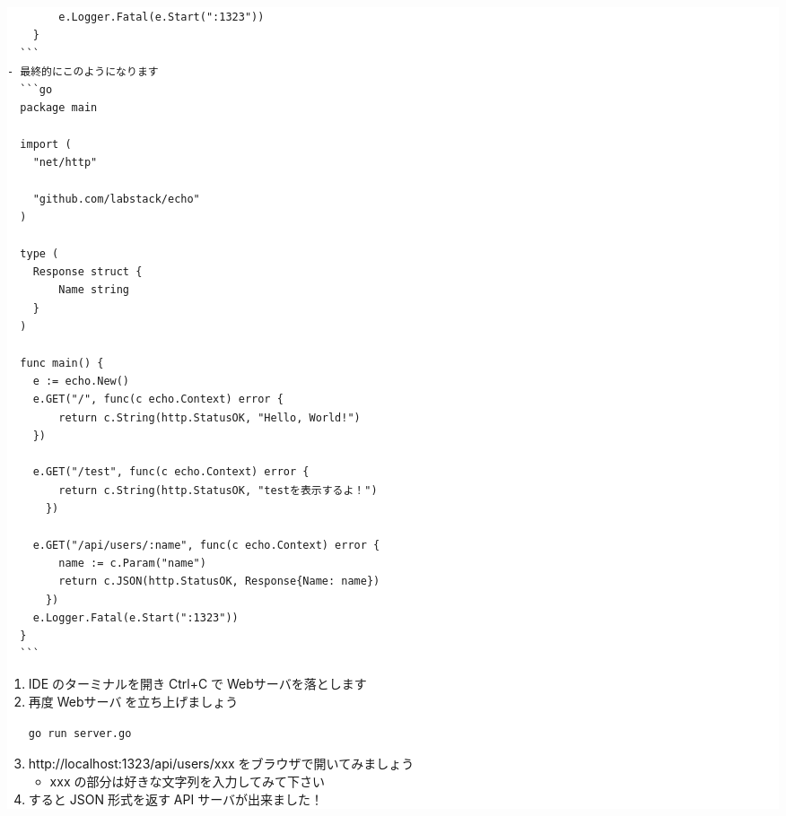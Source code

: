             e.Logger.Fatal(e.Start(":1323"))
        }
      ```
    - 最終的にこのようになります
      ```go
      package main
      
      import (
      	"net/http"
      	
      	"github.com/labstack/echo"
      )
      
      type (
      	Response struct {
      		Name string
      	}
      )
      
      func main() {
      	e := echo.New()
      	e.GET("/", func(c echo.Context) error {
      		return c.String(http.StatusOK, "Hello, World!")
      	})
      	
      	e.GET("/test", func(c echo.Context) error {
      	    return c.String(http.StatusOK, "testを表示するよ！")
          })
      	
      	e.GET("/api/users/:name", func(c echo.Context) error {
      		name := c.Param("name")
      	    return c.JSON(http.StatusOK, Response{Name: name})
          })
      	e.Logger.Fatal(e.Start(":1323"))
      }
      ```
1. IDE のターミナルを開き Ctrl+C で Webサーバを落とします
1. 再度 Webサーバ を立ち上げましょう
    ```bash
    go run server.go
    ```
1. http://localhost:1323/api/users/xxx をブラウザで開いてみましょう
    - xxx の部分は好きな文字列を入力してみて下さい
1. すると JSON 形式を返す API サーバが出来ました！
